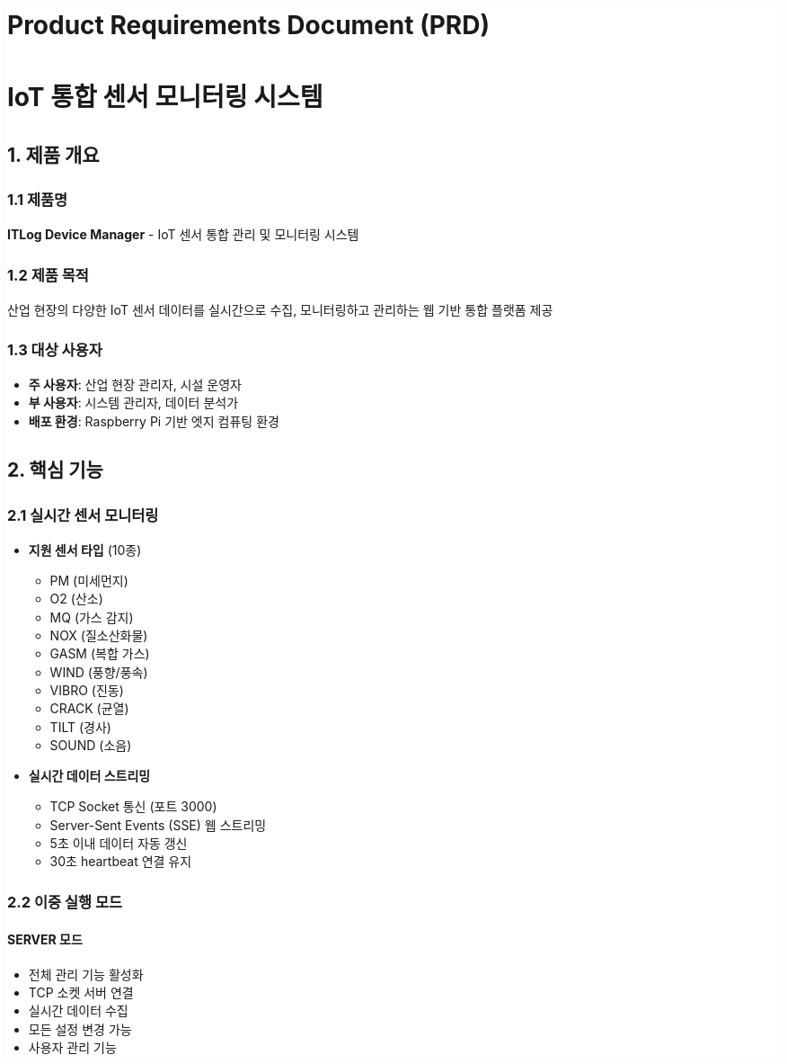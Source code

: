 # Product Requirements Document (PRD)
# IoT 통합 센서 모니터링 시스템

## 1. 제품 개요

### 1.1 제품명
**ITLog Device Manager** - IoT 센서 통합 관리 및 모니터링 시스템

### 1.2 제품 목적
산업 현장의 다양한 IoT 센서 데이터를 실시간으로 수집, 모니터링하고 관리하는 웹 기반 통합 플랫폼 제공

### 1.3 대상 사용자
- **주 사용자**: 산업 현장 관리자, 시설 운영자
- **부 사용자**: 시스템 관리자, 데이터 분석가
- **배포 환경**: Raspberry Pi 기반 엣지 컴퓨팅 환경

## 2. 핵심 기능

### 2.1 실시간 센서 모니터링
- **지원 센서 타입** (10종)
  - PM (미세먼지)
  - O2 (산소)
  - MQ (가스 감지)
  - NOX (질소산화물)
  - GASM (복합 가스)
  - WIND (풍향/풍속)
  - VIBRO (진동)
  - CRACK (균열)
  - TILT (경사)
  - SOUND (소음)

- **실시간 데이터 스트리밍**
  - TCP Socket 통신 (포트 3000)
  - Server-Sent Events (SSE) 웹 스트리밍
  - 5초 이내 데이터 자동 갱신
  - 30초 heartbeat 연결 유지

### 2.2 이중 실행 모드

#### SERVER 모드
- 전체 관리 기능 활성화
- TCP 소켓 서버 연결
- 실시간 데이터 수집
- 모든 설정 변경 가능
- 사용자 관리 기능
